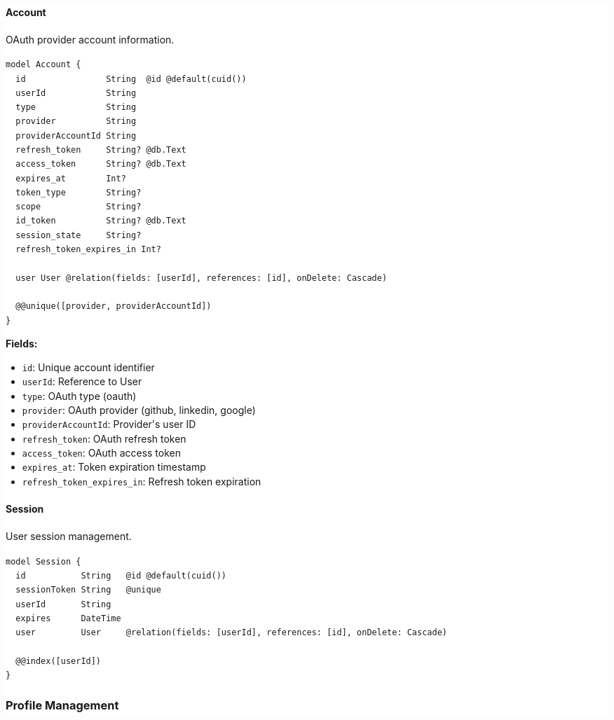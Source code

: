 #### Account
OAuth provider account information.

```prisma
model Account {
  id                String  @id @default(cuid())
  userId            String
  type              String
  provider          String
  providerAccountId String
  refresh_token     String? @db.Text
  access_token      String? @db.Text
  expires_at        Int?
  token_type        String?
  scope             String?
  id_token          String? @db.Text
  session_state     String?
  refresh_token_expires_in Int?

  user User @relation(fields: [userId], references: [id], onDelete: Cascade)

  @@unique([provider, providerAccountId])
}
```

**Fields:**
- `id`: Unique account identifier
- `userId`: Reference to User
- `type`: OAuth type (oauth)
- `provider`: OAuth provider (github, linkedin, google)
- `providerAccountId`: Provider's user ID
- `refresh_token`: OAuth refresh token
- `access_token`: OAuth access token
- `expires_at`: Token expiration timestamp
- `refresh_token_expires_in`: Refresh token expiration

#### Session
User session management.

```prisma
model Session {
  id           String   @id @default(cuid())
  sessionToken String   @unique
  userId       String
  expires      DateTime
  user         User     @relation(fields: [userId], references: [id], onDelete: Cascade)

  @@index([userId])
}
```

### Profile Management
